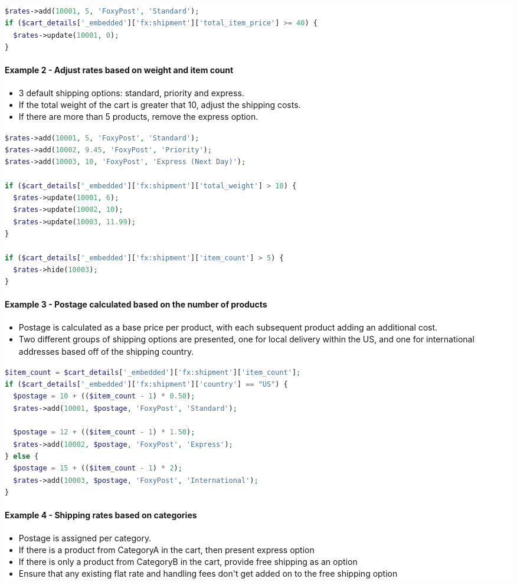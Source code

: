 ```php
$rates->add(10001, 5, 'FoxyPost', 'Standard');
if ($cart_details['_embedded']['fx:shipment']['total_item_price'] >= 40) {
  $rates->update(10001, 0);
}
```

#### Example 2 - Adjust rates based on weight and item count

* 3 default shipping options: standard, priority and express.
* If the total weight of the cart is greater that 10, adjust the shipping costs.
* If there are more than 5 products, remove the express option.

```php
$rates->add(10001, 5, 'FoxyPost', 'Standard');
$rates->add(10002, 9.45, 'FoxyPost', 'Priority');
$rates->add(10003, 10, 'FoxyPost', 'Express (Next Day)');
 
if ($cart_details['_embedded']['fx:shipment']['total_weight'] > 10) {
  $rates->update(10001, 6);
  $rates->update(10002, 10);
  $rates->update(10003, 11.99);
}
 
if ($cart_details['_embedded']['fx:shipment']['item_count'] > 5) {
  $rates->hide(10003);
}
```

#### Example 3 - Postage calculated based on the number of products

* Postage is calculated as a base price per product, with each subsequent product adding an additional cost.
* Two different groups of shipping options are presented, one for local delivery within the US, and one for international addresses based off of the shipping country.

```php
$item_count = $cart_details['_embedded']['fx:shipment']['item_count'];
if ($cart_details['_embedded']['fx:shipment']['country'] == "US") {
  $postage = 10 + (($item_count - 1) * 0.50);
  $rates->add(10001, $postage, 'FoxyPost', 'Standard');
 
  $postage = 12 + (($item_count - 1) * 1.50);
  $rates->add(10002, $postage, 'FoxyPost', 'Express');
} else {
  $postage = 15 + (($item_count - 1) * 2);
  $rates->add(10003, $postage, 'FoxyPost', 'International');
}
```

#### Example 4 - Shipping rates based on categories

* Postage is assigned per category.
* If there is a product from CategoryA in the cart, then present express option
* If there is only a product from CategoryB in the cart, provide free shipping as an option
* Ensure that any existing flat rate and handling fees don't get added on to the free shipping option
